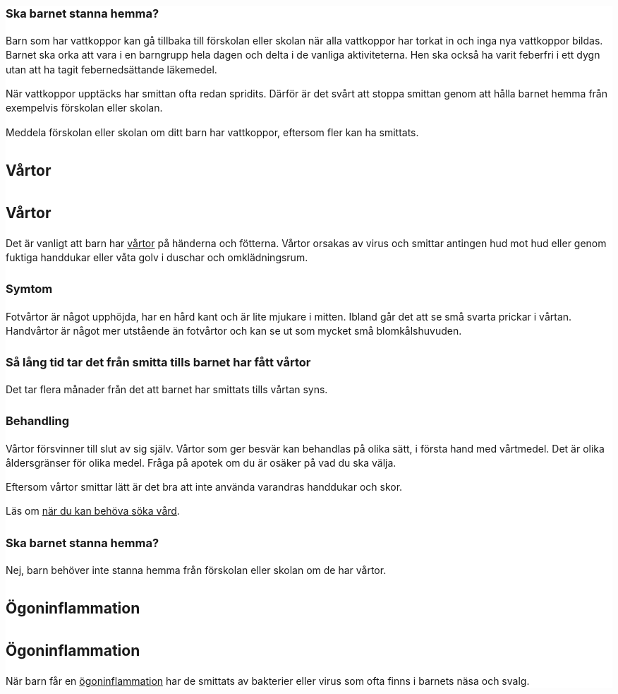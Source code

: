 ### Ska barnet stanna hemma?

Barn som har vattkoppor kan gå tillbaka till förskolan eller skolan när alla vattkoppor har torkat in och inga nya vattkoppor bildas. Barnet ska orka att vara i en barngrupp hela dagen och delta i de vanliga aktiviteterna. Hen ska också ha varit feberfri i ett dygn utan att ha tagit febernedsättande läkemedel.

När vattkoppor upptäcks har smittan ofta redan spridits. Därför är det svårt att stoppa smittan genom att hålla barnet hemma från exempelvis förskolan eller skolan.

Meddela förskolan eller skolan om ditt barn har vattkoppor, eftersom fler kan ha smittats.

Vårtor
------

Vårtor
------

Det är vanligt att barn har [vårtor](https://www.1177.se/sjukdomar--besvar/hud-har-och-naglar/vartor-och-svamp/vartor-pa-hander-och-fotter/) på händerna och fötterna. Vårtor orsakas av virus och smittar antingen hud mot hud eller genom fuktiga handdukar eller våta golv i duschar och omklädningsrum.

### Symtom

Fotvårtor är något upphöjda, har en hård kant och är lite mjukare i mitten. Ibland går det att se små svarta prickar i vårtan. Handvårtor är något mer utstående än fotvårtor och kan se ut som mycket små blomkålshuvuden.

### Så lång tid tar det från smitta tills barnet har fått vårtor

Det tar flera månader från det att barnet har smittats tills vårtan syns.

### Behandling

Vårtor försvinner till slut av sig själv. Vårtor som ger besvär kan behandlas på olika sätt, i första hand med vårtmedel. Det är olika åldersgränser för olika medel. Fråga på apotek om du är osäker på vad du ska välja.

Eftersom vårtor smittar lätt är det bra att inte använda varandras handdukar och skor.

Läs om [när du kan behöva söka vård](https://www.1177.se/sjukdomar--besvar/hud-har-och-naglar/vartor-och-svamp/vartor-pa-hander-och-fotter/).

### Ska barnet stanna hemma?

Nej, barn behöver inte stanna hemma från förskolan eller skolan om de har vårtor.

Ögoninflammation
----------------

Ögoninflammation
----------------

När barn får en [ögoninflammation](https://www.1177.se/sjukdomar--besvar/ogon-oron-nasa-och-hals/ogonbesvar/ogoninflammation/) har de smittats av bakterier eller virus som ofta finns i barnets näsa och svalg.
